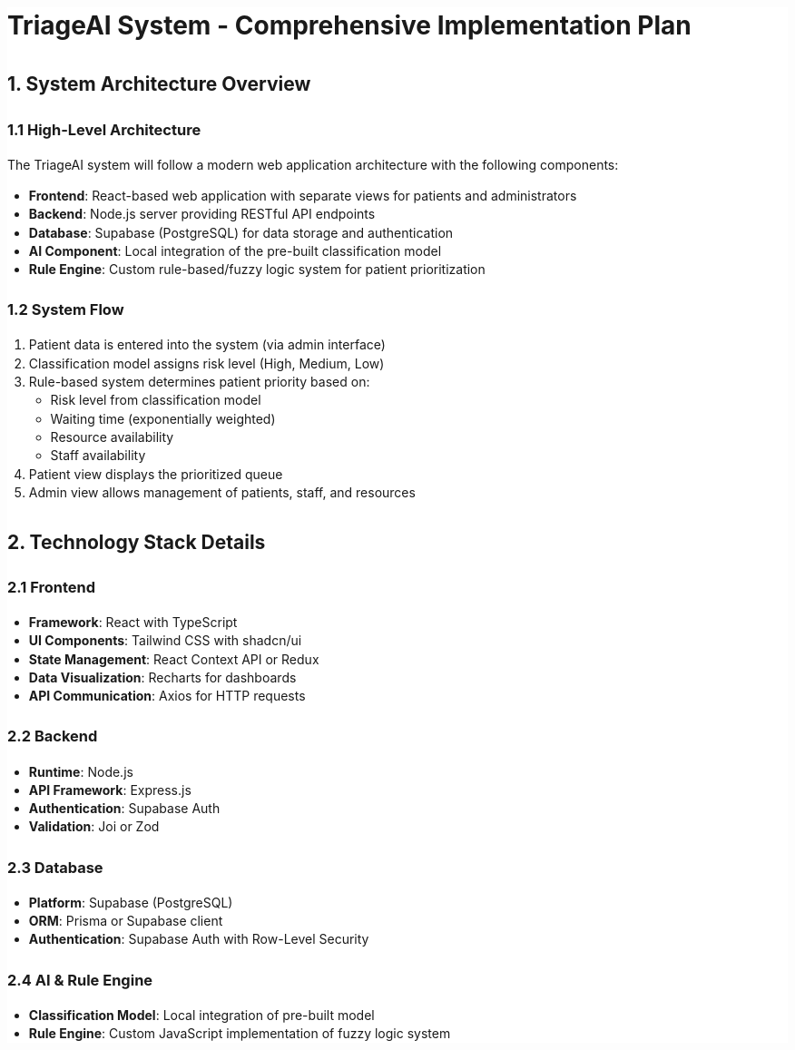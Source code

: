 # TriageAI System - Comprehensive Implementation Plan

## 1. System Architecture Overview

### 1.1 High-Level Architecture
The TriageAI system will follow a modern web application architecture with the following components:

- **Frontend**: React-based web application with separate views for patients and administrators
- **Backend**: Node.js server providing RESTful API endpoints
- **Database**: Supabase (PostgreSQL) for data storage and authentication
- **AI Component**: Local integration of the pre-built classification model
- **Rule Engine**: Custom rule-based/fuzzy logic system for patient prioritization

### 1.2 System Flow
1. Patient data is entered into the system (via admin interface)
2. Classification model assigns risk level (High, Medium, Low)
3. Rule-based system determines patient priority based on:
   - Risk level from classification model
   - Waiting time (exponentially weighted)
   - Resource availability
   - Staff availability
4. Patient view displays the prioritized queue
5. Admin view allows management of patients, staff, and resources

## 2. Technology Stack Details

### 2.1 Frontend
- **Framework**: React with TypeScript
- **UI Components**: Tailwind CSS with shadcn/ui
- **State Management**: React Context API or Redux
- **Data Visualization**: Recharts for dashboards
- **API Communication**: Axios for HTTP requests

### 2.2 Backend
- **Runtime**: Node.js
- **API Framework**: Express.js
- **Authentication**: Supabase Auth
- **Validation**: Joi or Zod

### 2.3 Database
- **Platform**: Supabase (PostgreSQL)
- **ORM**: Prisma or Supabase client
- **Authentication**: Supabase Auth with Row-Level Security

### 2.4 AI & Rule Engine
- **Classification Model**: Local integration of pre-built model
- **Rule Engine**: Custom JavaScript implementation of fuzzy logic system
